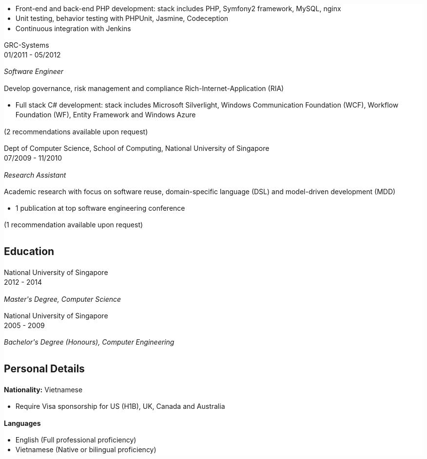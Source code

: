 * Front-end and back-end PHP development: stack includes PHP, Symfony2 framework, MySQL, nginx
* Unit testing, behavior testing with PHPUnit, Jasmine, Codeception
* Continuous integration with Jenkins

<div class="row">
    <div class="col-xs-8 section-left">GRC-Systems</div>
    <div class="col-xs-4 section-right">01/2011 - 05/2012</div>
</div>

*Software Engineer*

Develop governance, risk management and compliance Rich-Internet-Application (RIA)

* Full stack C# development: stack includes Microsoft Silverlight, Windows Communication Foundation (WCF), Workflow Foundation (WF), Entity Framework and Windows Azure

(2 recommendations available upon request)

<div class="row">
    <div class="col-xs-8 section-left">Dept of Computer Science, School of Computing, National University of Singapore</div>
    <div class="col-xs-4 section-right">07/2009 - 11/2010</div>
</div>

*Research Assistant*

Academic research with focus on software reuse, domain-specific language (DSL) and model-driven development (MDD)

* 1 publication at top software engineering conference

(1 recommendation available upon request)

## Education

<div class="row">
    <div class="col-xs-8 section-left">National University of Singapore</div>
    <div class="col-xs-4 section-right">2012 - 2014</div>
</div>

*Master's Degree, Computer Science*

<div class="row">
    <div class="col-xs-8 section-left">National University of Singapore</div>
    <div class="col-xs-4 section-right">2005 - 2009</div>
</div>

*Bachelor's Degree (Honours), Computer Engineering*

## Personal Details

**Nationality:** Vietnamese

* Require Visa sponsorship for US (H1B), UK, Canada and Australia

**Languages**

* English (Full professional proficiency)
* Vietnamese (Native or bilingual proficiency)
